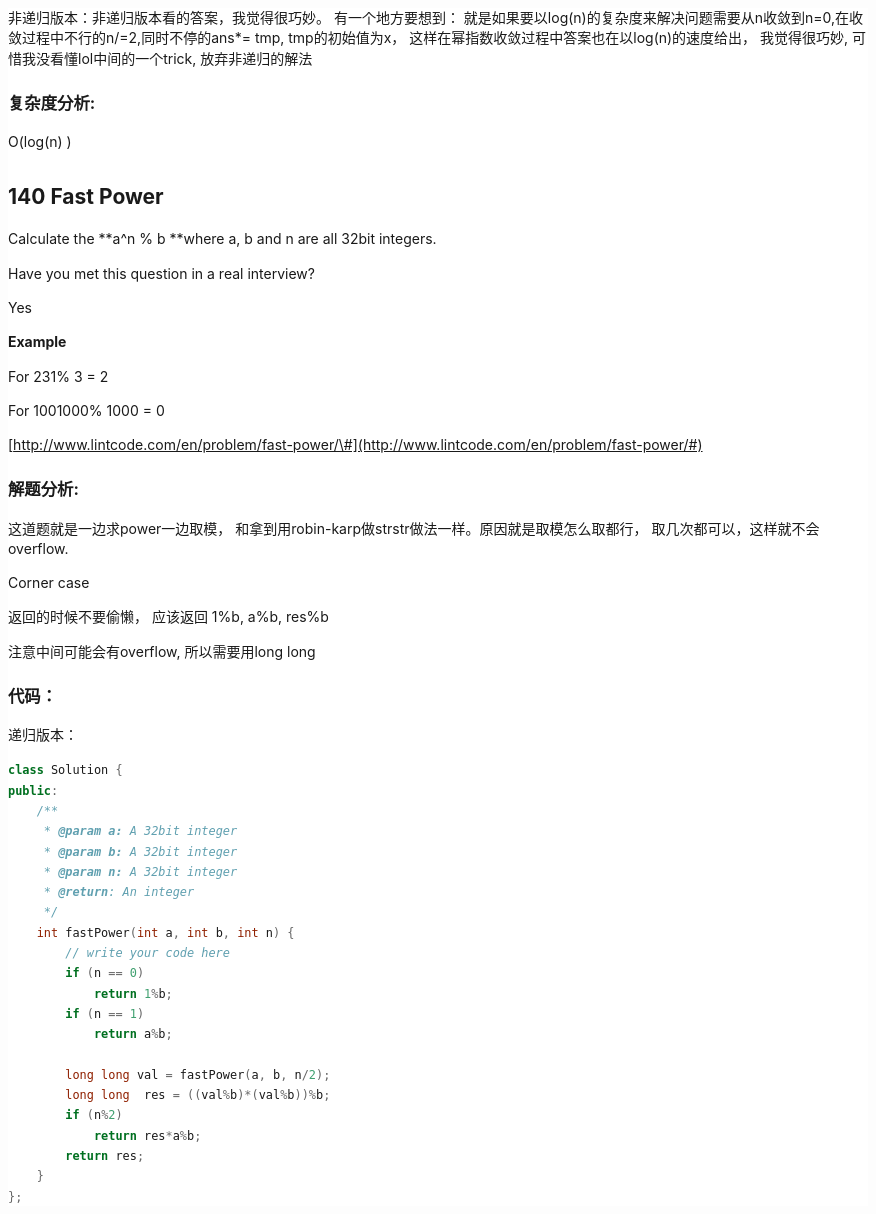 非递归版本：非递归版本看的答案，我觉得很巧妙。 有一个地方要想到： 就是如果要以log\(n\)的复杂度来解决问题需要从n收敛到n=0,在收敛过程中不行的n/=2,同时不停的ans\*= tmp, tmp的初始值为x， 这样在幂指数收敛过程中答案也在以log\(n\)的速度给出， 我觉得很巧妙, 可惜我没看懂lol中间的一个trick, 放弃非递归的解法

### 复杂度分析:

O\(log\(n\) \)

## 140 Fast Power

Calculate the **a^n % b **where a, b and n are all 32bit integers.

Have you met this question in a real interview?

Yes

**Example**

For 231% 3 = 2

For 1001000% 1000 = 0

[http://www.lintcode.com/en/problem/fast-power/\#](http://www.lintcode.com/en/problem/fast-power/#)

### 解题分析:

这道题就是一边求power一边取模， 和拿到用robin-karp做strstr做法一样。原因就是取模怎么取都行， 取几次都可以，这样就不会overflow.

Corner case

返回的时候不要偷懒， 应该返回 1%b, a%b, res%b

注意中间可能会有overflow, 所以需要用long long

### 代码：

递归版本：

```cpp
class Solution {
public:
    /**
     * @param a: A 32bit integer
     * @param b: A 32bit integer
     * @param n: A 32bit integer
     * @return: An integer
     */
    int fastPower(int a, int b, int n) {
        // write your code here
        if (n == 0)
            return 1%b;
        if (n == 1)
            return a%b;

        long long val = fastPower(a, b, n/2);
        long long  res = ((val%b)*(val%b))%b;
        if (n%2)
            return res*a%b;
        return res;
    }
};
```
